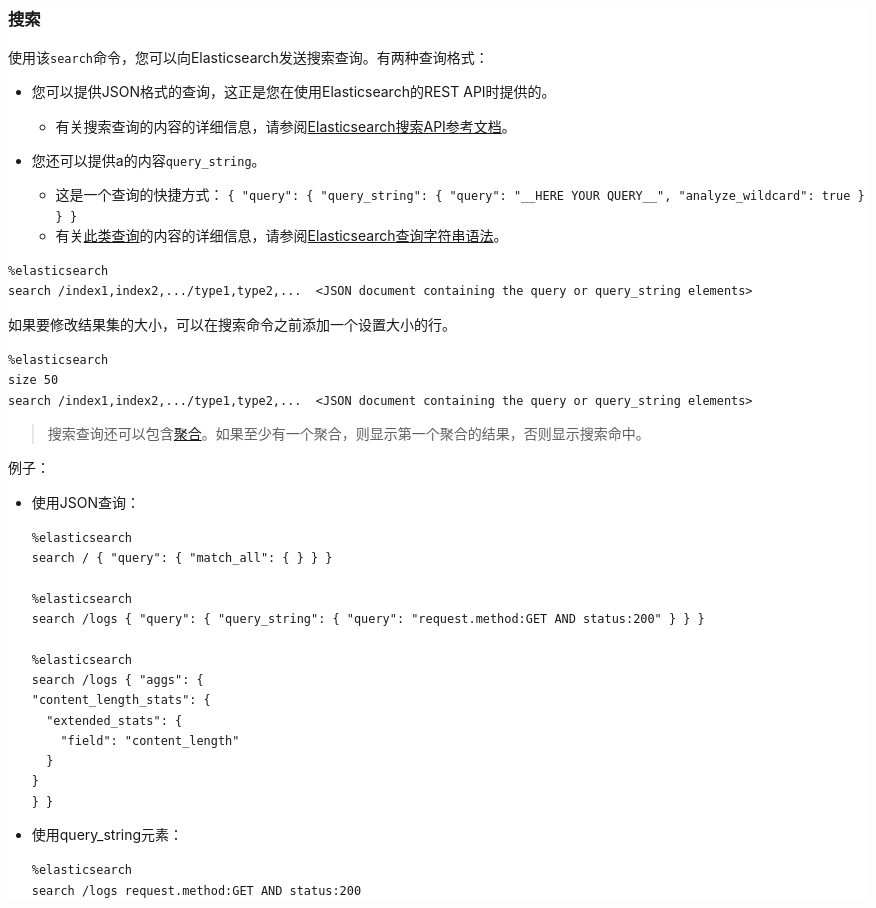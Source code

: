 ### 搜索

使用该`search`命令，您可以向Elasticsearch发送搜索查询。有两种查询格式：

*   您可以提供JSON格式的查询，这正是您在使用Elasticsearch的REST API时提供的。

    *   有关搜索查询的内容的详细信息，请参阅[Elasticsearch搜索API参考文档](https://www.elastic.co/guide/en/elasticsearch/reference/current/search.html)。
*   您还可以提供a的内容`query_string`。
    *   这是一个查询的快捷方式： `{ "query": { "query_string": { "query": "__HERE YOUR QUERY__", "analyze_wildcard": true } } }`
    *   有关[此类查询](https://www.elastic.co/guide/en/elasticsearch/reference/current/query-dsl-query-string-query.html#query-string-syntax)的内容的详细信息，请参阅[Elasticsearch查询字符串语法](https://www.elastic.co/guide/en/elasticsearch/reference/current/query-dsl-query-string-query.html#query-string-syntax)。

```
%elasticsearch 
search /index1,index2,.../type1,type2,...  <JSON document containing the query or query_string elements>  
```

如果要修改结果集的大小，可以在搜索命令之前添加一个设置大小的行。

```
%elasticsearch 
size 50 
search /index1,index2,.../type1,type2,...  <JSON document containing the query or query_string elements>  
```

> 搜索查询还可以包含[聚合](https://www.elastic.co/guide/en/elasticsearch/reference/current/search-aggregations.html)。如果至少有一个聚合，则显示第一个聚合的结果，否则显示搜索命中。

例子：

*   使用JSON查询：

    ```
    %elasticsearch 
    search / { "query": { "match_all": { } } } 

    %elasticsearch 
    search /logs { "query": { "query_string": { "query": "request.method:GET AND status:200" } } } 

    %elasticsearch 
    search /logs { "aggs": {
    "content_length_stats": {
      "extended_stats": {
        "field": "content_length"
      }
    }
    } } 
    ```

*   使用query_string元素：

    ```
    %elasticsearch 
    search /logs request.method:GET AND status:200 

